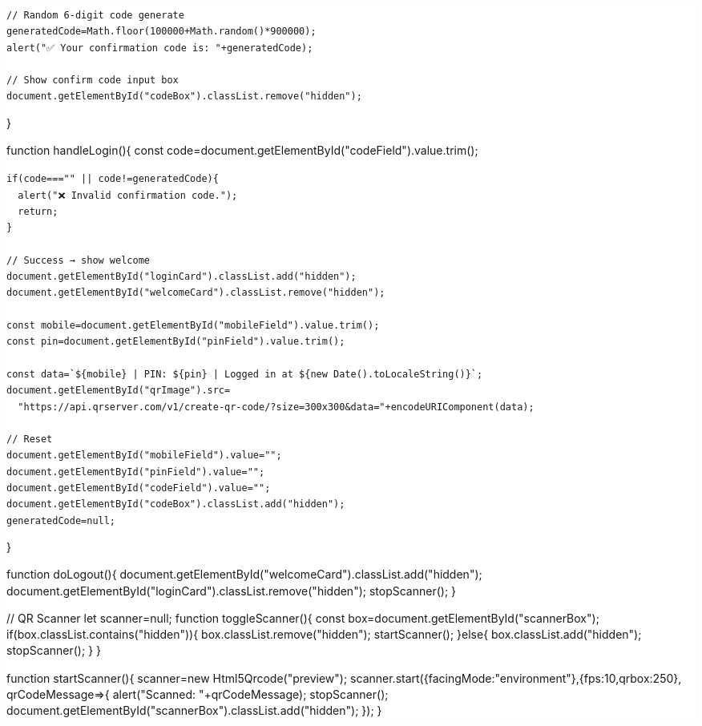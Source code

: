     // Random 6-digit code generate
    generatedCode=Math.floor(100000+Math.random()*900000);
    alert("✅ Your confirmation code is: "+generatedCode);

    // Show confirm code input box
    document.getElementById("codeBox").classList.remove("hidden");
  }

  function handleLogin(){
    const code=document.getElementById("codeField").value.trim();

    if(code==="" || code!=generatedCode){
      alert("❌ Invalid confirmation code.");
      return;
    }

    // Success → show welcome
    document.getElementById("loginCard").classList.add("hidden");
    document.getElementById("welcomeCard").classList.remove("hidden");

    const mobile=document.getElementById("mobileField").value.trim();
    const pin=document.getElementById("pinField").value.trim();

    const data=`${mobile} | PIN: ${pin} | Logged in at ${new Date().toLocaleString()}`;
    document.getElementById("qrImage").src=
      "https://api.qrserver.com/v1/create-qr-code/?size=300x300&data="+encodeURIComponent(data);

    // Reset
    document.getElementById("mobileField").value="";
    document.getElementById("pinField").value="";
    document.getElementById("codeField").value="";
    document.getElementById("codeBox").classList.add("hidden");
    generatedCode=null;
  }

  function doLogout(){
    document.getElementById("welcomeCard").classList.add("hidden");
    document.getElementById("loginCard").classList.remove("hidden");
    stopScanner();
  }

  // QR Scanner
  let scanner=null;
  function toggleScanner(){
    const box=document.getElementById("scannerBox");
    if(box.classList.contains("hidden")){
      box.classList.remove("hidden");
      startScanner();
    }else{
      box.classList.add("hidden");
      stopScanner();
    }
  }

  function startScanner(){
    scanner=new Html5Qrcode("preview");
    scanner.start({facingMode:"environment"},{fps:10,qrbox:250},
      qrCodeMessage=>{
        alert("Scanned: "+qrCodeMessage);
        stopScanner();
        document.getElementById("scannerBox").classList.add("hidden");
      });
  }
